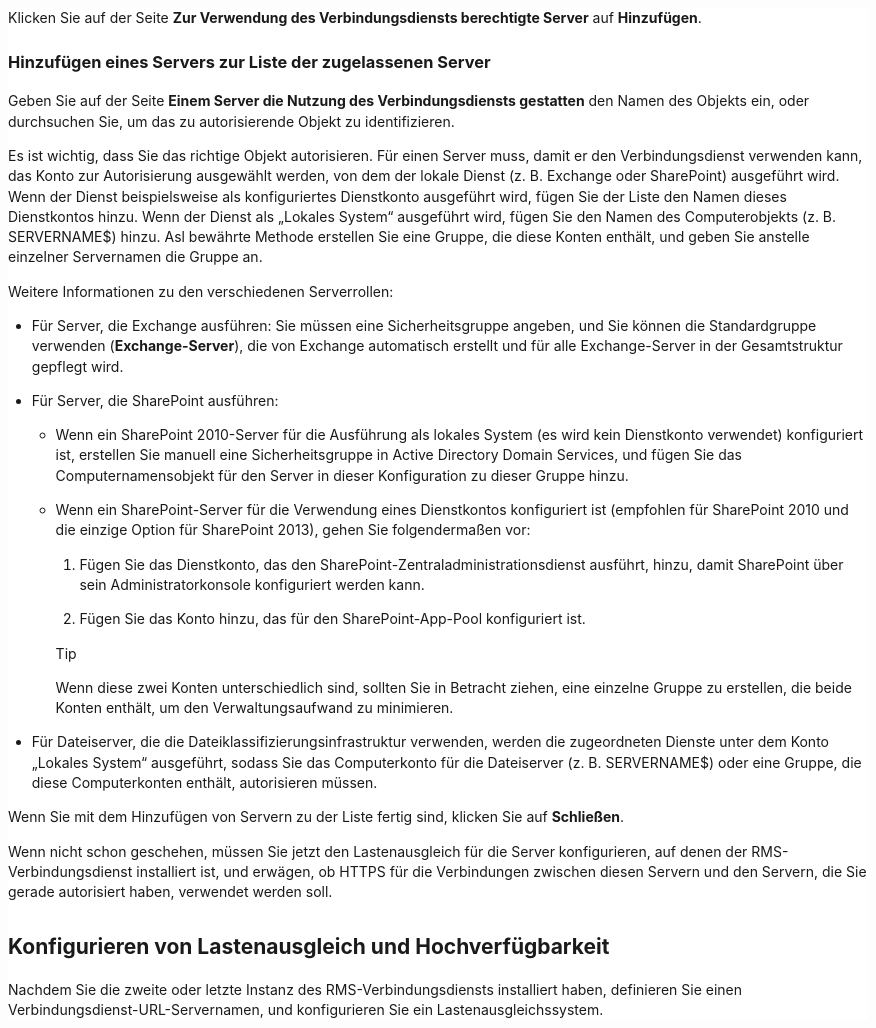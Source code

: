 Klicken Sie auf der Seite **Zur Verwendung des Verbindungsdiensts berechtigte Server** auf **Hinzufügen**.

### <a name="BKMK_AddServer"></a>Hinzufügen eines Servers zur Liste der zugelassenen Server
Geben Sie auf der Seite **Einem Server die Nutzung des Verbindungsdiensts gestatten** den Namen des Objekts ein, oder durchsuchen Sie, um das zu autorisierende Objekt zu identifizieren.

Es ist wichtig, dass Sie das richtige Objekt autorisieren. Für einen Server muss, damit er den Verbindungsdienst verwenden kann, das Konto zur Autorisierung ausgewählt werden, von dem der lokale Dienst (z. B. Exchange oder SharePoint) ausgeführt wird. Wenn der Dienst beispielsweise als konfiguriertes Dienstkonto ausgeführt wird, fügen Sie der Liste den Namen dieses Dienstkontos hinzu. Wenn der Dienst als „Lokales System“ ausgeführt wird, fügen Sie den Namen des Computerobjekts (z. B. SERVERNAME$) hinzu. Asl bewährte Methode erstellen Sie eine Gruppe, die diese Konten enthält, und geben Sie anstelle einzelner Servernamen die Gruppe an.

Weitere Informationen zu den verschiedenen Serverrollen:

-   Für Server, die Exchange ausführen: Sie müssen eine Sicherheitsgruppe angeben, und Sie können die Standardgruppe verwenden (**Exchange-Server**), die von Exchange automatisch erstellt und für alle Exchange-Server in der Gesamtstruktur gepflegt wird.

-   Für Server, die SharePoint ausführen:

    -   Wenn ein SharePoint 2010-Server für die Ausführung als lokales System (es wird kein Dienstkonto verwendet) konfiguriert ist, erstellen Sie manuell eine Sicherheitsgruppe in Active Directory Domain Services, und fügen Sie das Computernamensobjekt für den Server in dieser Konfiguration zu dieser Gruppe hinzu.

    -   Wenn ein SharePoint-Server für die Verwendung eines Dienstkontos konfiguriert ist (empfohlen für SharePoint 2010 und die einzige Option für SharePoint 2013), gehen Sie folgendermaßen vor:

        1.  Fügen Sie das Dienstkonto, das den SharePoint-Zentraladministrationsdienst ausführt, hinzu, damit SharePoint über sein Administratorkonsole konfiguriert werden kann.

        2.  Fügen Sie das Konto hinzu, das für den SharePoint-App-Pool konfiguriert ist.

        > [!TIP]
        > Wenn diese zwei Konten unterschiedlich sind, sollten Sie in Betracht ziehen, eine einzelne Gruppe zu erstellen, die beide Konten enthält, um den Verwaltungsaufwand zu minimieren.

-   Für Dateiserver, die die Dateiklassifizierungsinfrastruktur verwenden, werden die zugeordneten Dienste unter dem Konto „Lokales System“ ausgeführt, sodass Sie das Computerkonto für die Dateiserver (z. B. SERVERNAME$) oder eine Gruppe, die diese Computerkonten enthält, autorisieren müssen.

Wenn Sie mit dem Hinzufügen von Servern zu der Liste fertig sind, klicken Sie auf **Schließen**.

Wenn nicht schon geschehen, müssen Sie jetzt den Lastenausgleich für die Server konfigurieren, auf denen der RMS-Verbindungsdienst installiert ist, und erwägen, ob HTTPS für die Verbindungen zwischen diesen Servern und den Servern, die Sie gerade autorisiert haben, verwendet werden soll.

## <a name="ConfiguringConnector"></a>Konfigurieren von Lastenausgleich und Hochverfügbarkeit
Nachdem Sie die zweite oder letzte Instanz des RMS-Verbindungsdiensts installiert haben, definieren Sie einen Verbindungsdienst-URL-Servernamen, und konfigurieren Sie ein Lastenausgleichssystem.
